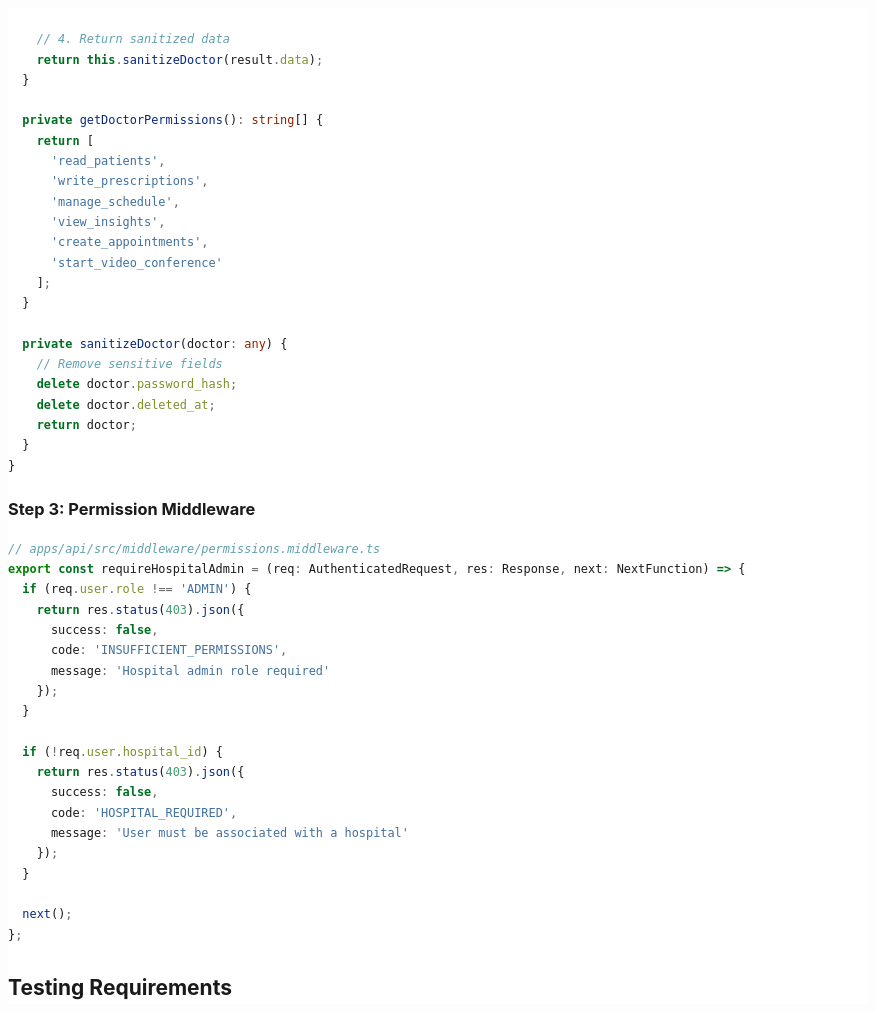 ```typescript

    // 4. Return sanitized data
    return this.sanitizeDoctor(result.data);
  }

  private getDoctorPermissions(): string[] {
    return [
      'read_patients',
      'write_prescriptions',
      'manage_schedule',
      'view_insights',
      'create_appointments',
      'start_video_conference'
    ];
  }

  private sanitizeDoctor(doctor: any) {
    // Remove sensitive fields
    delete doctor.password_hash;
    delete doctor.deleted_at;
    return doctor;
  }
}
```

### Step 3: Permission Middleware
```typescript
// apps/api/src/middleware/permissions.middleware.ts
export const requireHospitalAdmin = (req: AuthenticatedRequest, res: Response, next: NextFunction) => {
  if (req.user.role !== 'ADMIN') {
    return res.status(403).json({
      success: false,
      code: 'INSUFFICIENT_PERMISSIONS',
      message: 'Hospital admin role required'
    });
  }

  if (!req.user.hospital_id) {
    return res.status(403).json({
      success: false,
      code: 'HOSPITAL_REQUIRED',
      message: 'User must be associated with a hospital'
    });
  }

  next();
};
```

## Testing Requirements

